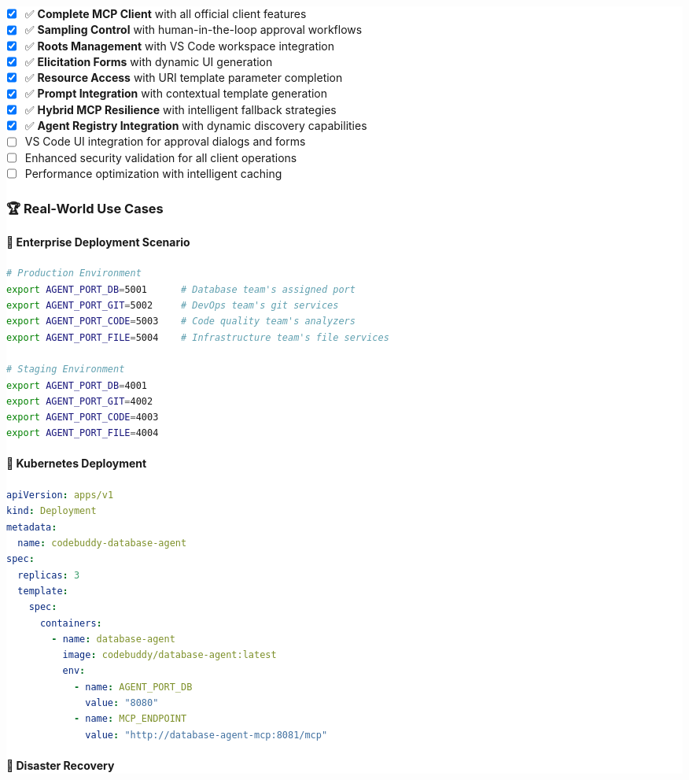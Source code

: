- [x] ✅ **Complete MCP Client** with all official client features
- [x] ✅ **Sampling Control** with human-in-the-loop approval workflows
- [x] ✅ **Roots Management** with VS Code workspace integration
- [x] ✅ **Elicitation Forms** with dynamic UI generation
- [x] ✅ **Resource Access** with URI template parameter completion
- [x] ✅ **Prompt Integration** with contextual template generation
- [x] ✅ **Hybrid MCP Resilience** with intelligent fallback strategies
- [x] ✅ **Agent Registry Integration** with dynamic discovery capabilities
- [ ] VS Code UI integration for approval dialogs and forms
- [ ] Enhanced security validation for all client operations
- [ ] Performance optimization with intelligent caching

### **🏆 Real-World Use Cases**

#### **🏢 Enterprise Deployment Scenario**

```bash
# Production Environment
export AGENT_PORT_DB=5001      # Database team's assigned port
export AGENT_PORT_GIT=5002     # DevOps team's git services
export AGENT_PORT_CODE=5003    # Code quality team's analyzers
export AGENT_PORT_FILE=5004    # Infrastructure team's file services

# Staging Environment
export AGENT_PORT_DB=4001
export AGENT_PORT_GIT=4002
export AGENT_PORT_CODE=4003
export AGENT_PORT_FILE=4004
```

#### **🐳 Kubernetes Deployment**

```yaml
apiVersion: apps/v1
kind: Deployment
metadata:
  name: codebuddy-database-agent
spec:
  replicas: 3
  template:
    spec:
      containers:
        - name: database-agent
          image: codebuddy/database-agent:latest
          env:
            - name: AGENT_PORT_DB
              value: "8080"
            - name: MCP_ENDPOINT
              value: "http://database-agent-mcp:8081/mcp"
```

#### **🔄 Disaster Recovery**
